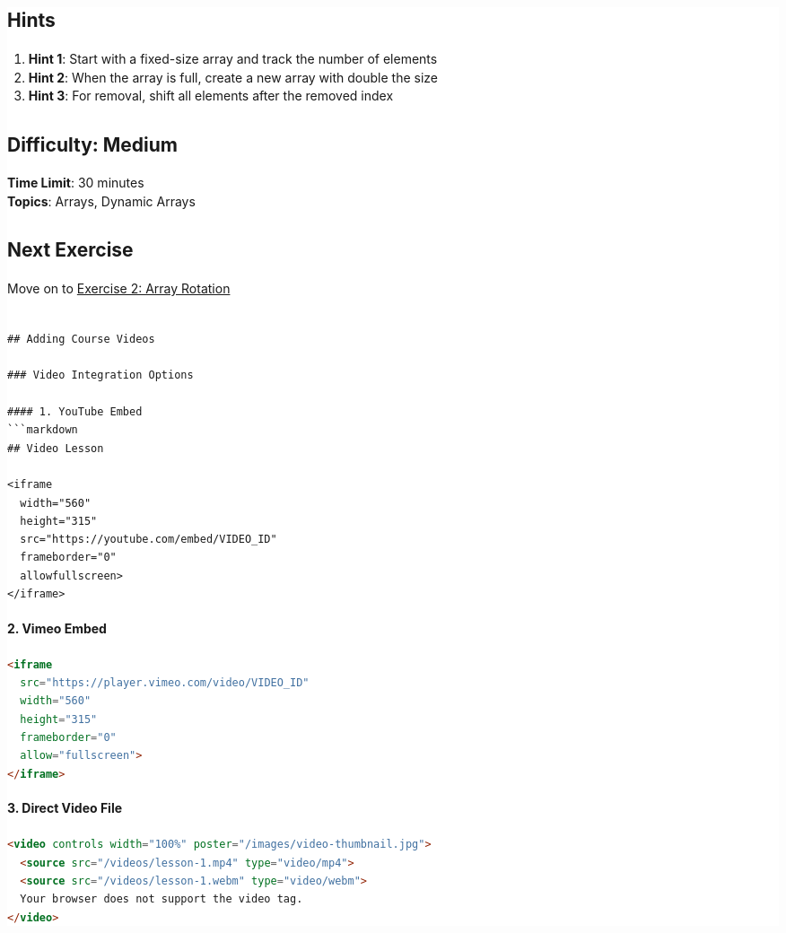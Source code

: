 ## Hints

1. **Hint 1**: Start with a fixed-size array and track the number of elements
2. **Hint 2**: When the array is full, create a new array with double the size
3. **Hint 3**: For removal, shift all elements after the removed index

## Difficulty: Medium
**Time Limit**: 30 minutes  
**Topics**: Arrays, Dynamic Arrays

## Next Exercise

Move on to [Exercise 2: Array Rotation](./exercise-2.html)
```

## Adding Course Videos

### Video Integration Options

#### 1. YouTube Embed
```markdown
## Video Lesson

<iframe 
  width="560" 
  height="315" 
  src="https://youtube.com/embed/VIDEO_ID" 
  frameborder="0" 
  allowfullscreen>
</iframe>
```

#### 2. Vimeo Embed
```markdown
<iframe 
  src="https://player.vimeo.com/video/VIDEO_ID" 
  width="560" 
  height="315" 
  frameborder="0" 
  allow="fullscreen">
</iframe>
```

#### 3. Direct Video File
```markdown
<video controls width="100%" poster="/images/video-thumbnail.jpg">
  <source src="/videos/lesson-1.mp4" type="video/mp4">
  <source src="/videos/lesson-1.webm" type="video/webm">
  Your browser does not support the video tag.
</video>
```
